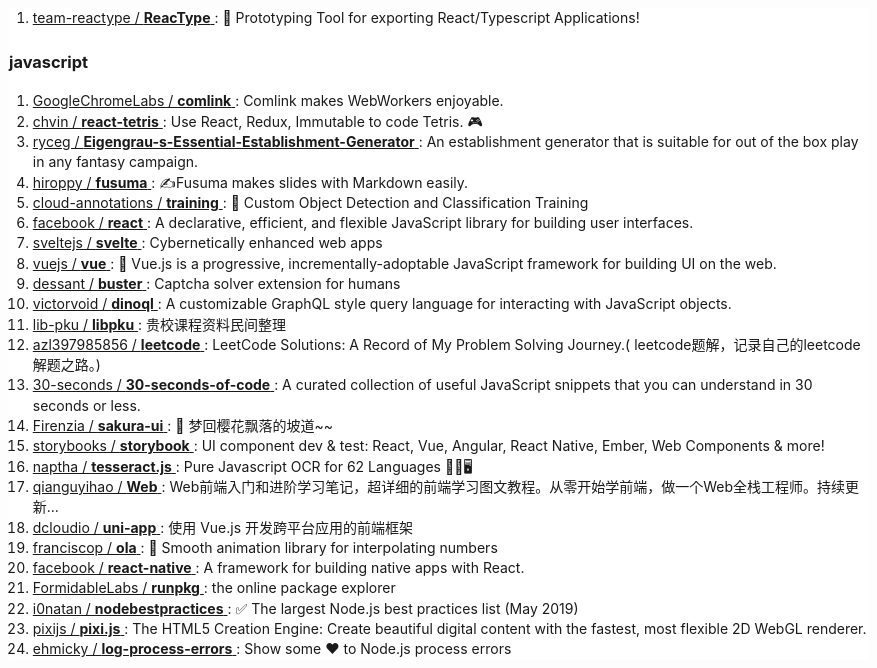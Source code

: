 1. [team-reactype / **ReacType** ](https://github.com/team-reactype/ReacType) :  🧪 Prototyping Tool for exporting React/Typescript Applications!

### javascript
1. [GoogleChromeLabs / **comlink** ](https://github.com/GoogleChromeLabs/comlink) :  Comlink makes WebWorkers enjoyable.
1. [chvin / **react-tetris** ](https://github.com/chvin/react-tetris) :  Use React, Redux, Immutable to code Tetris. <g-emoji class="g-emoji" alias="video_game" fallback-src="https://github.githubassets.com/images/icons/emoji/unicode/1f3ae.png">🎮</g-emoji>
1. [ryceg / **Eigengrau-s-Essential-Establishment-Generator** ](https://github.com/ryceg/Eigengrau-s-Essential-Establishment-Generator) :  An establishment generator that is suitable for out of the box play in any fantasy campaign.
1. [hiroppy / **fusuma** ](https://github.com/hiroppy/fusuma) :  <g-emoji class="g-emoji" alias="writing_hand" fallback-src="https://github.githubassets.com/images/icons/emoji/unicode/270d.png">✍️</g-emoji>Fusuma makes slides with Markdown easily.
1. [cloud-annotations / **training** ](https://github.com/cloud-annotations/training) :  <g-emoji class="g-emoji" alias="bee" fallback-src="https://github.githubassets.com/images/icons/emoji/unicode/1f41d.png">🐝</g-emoji> Custom Object Detection and Classification Training
1. [facebook / **react** ](https://github.com/facebook/react) :  A declarative, efficient, and flexible JavaScript library for building user interfaces.
1. [sveltejs / **svelte** ](https://github.com/sveltejs/svelte) :  Cybernetically enhanced web apps
1. [vuejs / **vue** ](https://github.com/vuejs/vue) :  <g-emoji class="g-emoji" alias="vulcan_salute" fallback-src="https://github.githubassets.com/images/icons/emoji/unicode/1f596.png">🖖</g-emoji> Vue.js is a progressive, incrementally-adoptable JavaScript framework for building UI on the web.
1. [dessant / **buster** ](https://github.com/dessant/buster) :  Captcha solver extension for humans
1. [victorvoid / **dinoql** ](https://github.com/victorvoid/dinoql) :  A customizable GraphQL style query language for interacting with JavaScript objects.
1. [lib-pku / **libpku** ](https://github.com/lib-pku/libpku) :  贵校课程资料民间整理
1. [azl397985856 / **leetcode** ](https://github.com/azl397985856/leetcode) :  LeetCode Solutions: A Record of My Problem Solving Journey.( leetcode题解，记录自己的leetcode解题之路。)
1. [30-seconds / **30-seconds-of-code** ](https://github.com/30-seconds/30-seconds-of-code) :  A curated collection of useful JavaScript snippets that you can understand in 30 seconds or less.
1. [Firenzia / **sakura-ui** ](https://github.com/Firenzia/sakura-ui) :  <g-emoji class="g-emoji" alias="cherry_blossom" fallback-src="https://github.githubassets.com/images/icons/emoji/unicode/1f338.png">🌸</g-emoji> 梦回樱花飘落的坡道~~
1. [storybooks / **storybook** ](https://github.com/storybooks/storybook) :  UI component dev &amp; test: React, Vue, Angular, React Native, Ember, Web Components &amp; more!
1. [naptha / **tesseract.js** ](https://github.com/naptha/tesseract.js) :  Pure Javascript OCR for 62 Languages <g-emoji class="g-emoji" alias="book" fallback-src="https://github.githubassets.com/images/icons/emoji/unicode/1f4d6.png">📖</g-emoji><g-emoji class="g-emoji" alias="tada" fallback-src="https://github.githubassets.com/images/icons/emoji/unicode/1f389.png">🎉</g-emoji><g-emoji class="g-emoji" alias="desktop_computer" fallback-src="https://github.githubassets.com/images/icons/emoji/unicode/1f5a5.png">🖥</g-emoji>
1. [qianguyihao / **Web** ](https://github.com/qianguyihao/Web) :  Web前端入门和进阶学习笔记，超详细的前端学习图文教程。从零开始学前端，做一个Web全栈工程师。持续更新...
1. [dcloudio / **uni-app** ](https://github.com/dcloudio/uni-app) :  使用 Vue.js 开发跨平台应用的前端框架
1. [franciscop / **ola** ](https://github.com/franciscop/ola) :  <g-emoji class="g-emoji" alias="ocean" fallback-src="https://github.githubassets.com/images/icons/emoji/unicode/1f30a.png">🌊</g-emoji> Smooth animation library for interpolating numbers
1. [facebook / **react-native** ](https://github.com/facebook/react-native) :  A framework for building native apps with React.
1. [FormidableLabs / **runpkg** ](https://github.com/FormidableLabs/runpkg) :  the online package explorer
1. [i0natan / **nodebestpractices** ](https://github.com/i0natan/nodebestpractices) :  <g-emoji class="g-emoji" alias="white_check_mark" fallback-src="https://github.githubassets.com/images/icons/emoji/unicode/2705.png">✅</g-emoji> The largest Node.js best practices list (May 2019)
1. [pixijs / **pixi.js** ](https://github.com/pixijs/pixi.js) :  The HTML5 Creation Engine: Create beautiful digital content with the fastest, most flexible 2D WebGL renderer.
1. [ehmicky / **log-process-errors** ](https://github.com/ehmicky/log-process-errors) :  Show some <g-emoji class="g-emoji" alias="heart" fallback-src="https://github.githubassets.com/images/icons/emoji/unicode/2764.png">❤️</g-emoji> to Node.js process errors